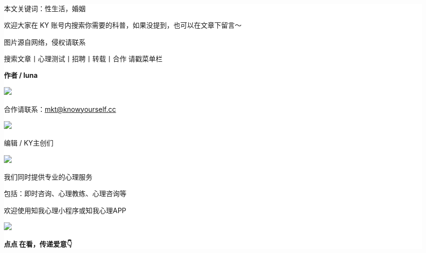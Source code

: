   

  

本文关键词：性生活，婚姻  

欢迎大家在 KY 账号内搜索你需要的科普，如果没提到，也可以在文章下留言～

  

图片源自网络，侵权请联系

搜索文章丨心理测试丨招聘丨转载丨合作 请戳菜单栏

  

  

**作者 / luna**

![](https://mmbiz.qpic.cn/sz_mmbiz_png/Mz0ovPEFMRIxuOWLMibx32sGQIASicGLNGEXLsGlI9kUxTqXvOKysjh7T0obrL2rYXmNBMtGPOjnebp5Vkws9Kcw/640?wx_fmt=png&from;=appmsg)

合作请联系：mkt@knowyourself.cc

[![](https://mmbiz.qpic.cn/sz_mmbiz_jpg/Mz0ovPEFMRIxuOWLMibx32sGQIASicGLNGMxPWBDr9TmNMquY9sD9zpk9PAibfeECMUnF2f8PKPvJr31ydxVyXBgA/640?wx_fmt=jpeg&from;=appmsg)](
"link")

  

  

编辑 / KY主创们

![](https://mmbiz.qpic.cn/sz_mmbiz_png/Mz0ovPEFMRIxuOWLMibx32sGQIASicGLNGdXUw1BGcFMQAVzQ5dicDey3En7I7ibcPfnRhianjhtfcdB2a8H2XQtRLw/640?wx_fmt=png&from;=appmsg)

  

我们同时提供专业的心理服务

包括：即时咨询、心理教练、心理咨询等

欢迎使用知我心理小程序或知我心理APP

  

![](https://mmbiz.qpic.cn/sz_mmbiz_png/Mz0ovPEFMRIxuOWLMibx32sGQIASicGLNG56HyCx2f7SDtvxf7cZujahZymzvt3ib8Pic05gD6twCibW39vxTuGnkiaQ/640?wx_fmt=png&from;=appmsg)

  

**点点 在看，传递爱意👇**

